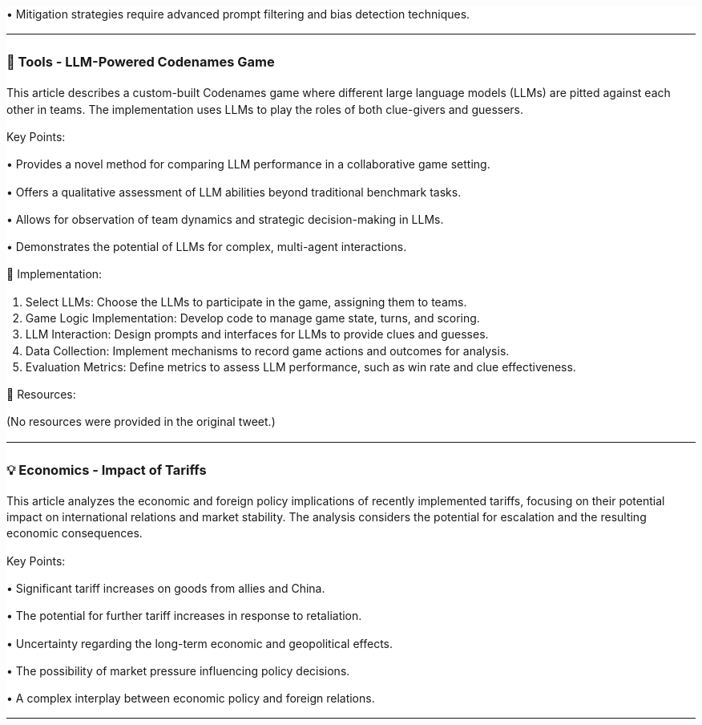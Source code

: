 • Mitigation strategies require advanced prompt filtering and bias detection techniques.

---

### 🚀 Tools - LLM-Powered Codenames Game

This article describes a custom-built Codenames game where different large language models (LLMs) are pitted against each other in teams.  The implementation uses LLMs to play the roles of both clue-givers and guessers.


Key Points:

•  Provides a novel method for comparing LLM performance in a collaborative game setting.


•  Offers a qualitative assessment of LLM abilities beyond traditional benchmark tasks.


•  Allows for observation of team dynamics and strategic decision-making in LLMs.


•  Demonstrates the potential of LLMs for complex, multi-agent interactions.


🚀 Implementation:

1.  Select LLMs: Choose the LLMs to participate in the game, assigning them to teams.
2.  Game Logic Implementation: Develop code to manage game state, turns, and scoring.
3.  LLM Interaction: Design prompts and interfaces for LLMs to provide clues and guesses.
4.  Data Collection: Implement mechanisms to record game actions and outcomes for analysis.
5.  Evaluation Metrics: Define metrics to assess LLM performance, such as win rate and clue effectiveness.


🔗 Resources:

(No resources were provided in the original tweet.)

---

### 💡 Economics - Impact of Tariffs

This article analyzes the economic and foreign policy implications of recently implemented tariffs, focusing on their potential impact on international relations and market stability.  The analysis considers the potential for escalation and the resulting economic consequences.


Key Points:

• Significant tariff increases on goods from allies and China.


•  The potential for further tariff increases in response to retaliation.


• Uncertainty regarding the long-term economic and geopolitical effects.


• The possibility of market pressure influencing policy decisions.


•  A complex interplay between economic policy and foreign relations.

---